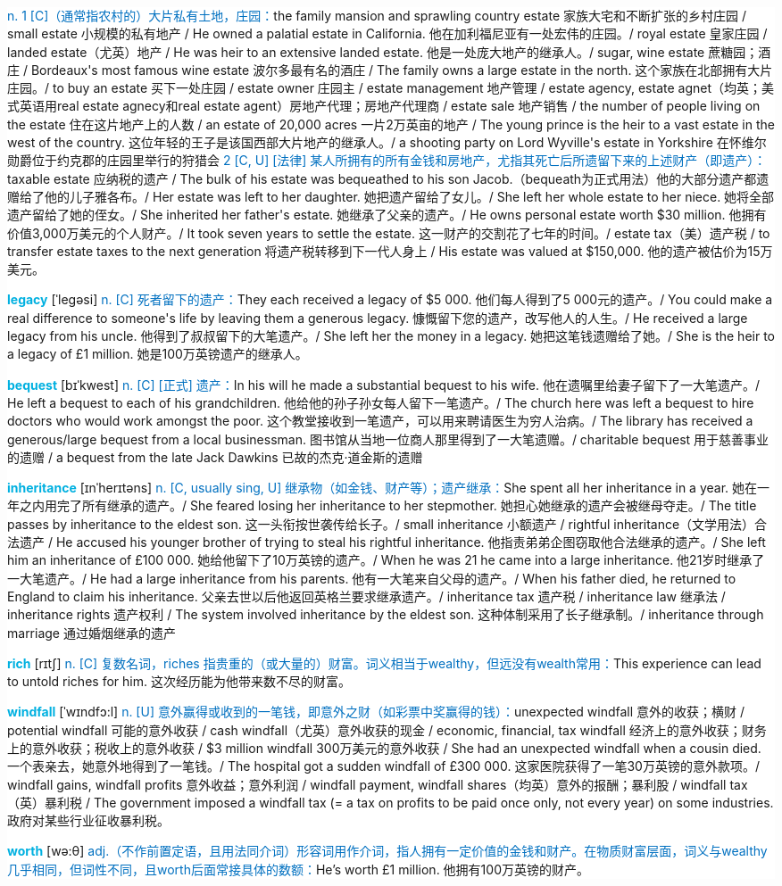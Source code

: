 <font color="#0070c0">n. 1 [C]（通常指农村的）大片私有土地，庄园：</font>the family mansion and sprawling country estate 家族大宅和不断扩张的乡村庄园 / small estate 小规模的私有地产 / He owned a palatial estate in California. 他在加利福尼亚有一处宏伟的庄园。/ royal estate 皇家庄园 / landed estate（尤英）地产 / He was heir to an extensive landed estate. 他是一处庞大地产的继承人。/ sugar, wine estate 蔗糖园；酒庄 / Bordeaux's most famous wine estate 波尔多最有名的酒庄 / The family owns a large estate in the north. 这个家族在北部拥有大片庄园。/ to buy an estate 买下一处庄园 / estate owner 庄园主 / estate management 地产管理 / estate agency, estate agnet（均英；美式英语用real estate agnecy和real estate agent）房地产代理；房地产代理商 / estate sale 地产销售 / the number of people living on the estate 住在这片地产上的人数 / an estate of 20,000 acres 一片2万英亩的地产 / The young prince is the heir to a vast estate in the west of the country. 这位年轻的王子是该国西部大片地产的继承人。/ a shooting party on Lord Wyville's estate in Yorkshire 在怀维尔勋爵位于约克郡的庄园里举行的狩猎会 <font color="#0070c0">2 [C, U] [法律] 某人所拥有的所有金钱和房地产，尤指其死亡后所遗留下来的上述财产（即遗产）：</font>taxable estate 应纳税的遗产 / The bulk of his estate was bequeathed to his son Jacob.（bequeath为正式用法）他的大部分遗产都遗赠给了他的儿子雅各布。/ Her estate was left to her daughter. 她把遗产留给了女儿。/ She left her whole estate to her niece. 她将全部遗产留给了她的侄女。/ She inherited her father's estate. 她继承了父亲的遗产。/ He owns personal estate worth $30 million. 他拥有价值3,000万美元的个人财产。/ It took seven years to settle the estate. 这一财产的交割花了七年的时间。/ estate tax（美）遗产税 / to transfer estate taxes to the next generation 将遗产税转移到下一代人身上 / His estate was valued at $150,000. 他的遗产被估价为15万美元。
           
<font color="sky blue">**legacy**</font> [ˈlegəsi]
<font color="#0070c0">n. [C] 死者留下的遗产：</font>They each received a legacy of $5 000. 他们每人得到了5 000元的遗产。/ You could make a real difference to someone's life by leaving them a generous legacy. 慷慨留下您的遗产，改写他人的人生。/ He received a large legacy from his uncle. 他得到了叔叔留下的大笔遗产。/ She left her the money in a legacy. 她把这笔钱遗赠给了她。/ She is the heir to a legacy of £1 million. 她是100万英镑遗产的继承人。

<font color="sky blue">**bequest**</font> [bɪˈkwest]
<font color="#0070c0">n. [C] [正式] 遗产：</font>In his will he made a substantial bequest to his wife. 他在遗嘱里给妻子留下了一大笔遗产。/ He left a bequest to each of his grandchildren. 他给他的孙子孙女每人留下一笔遗产。/ The church here was left a bequest to hire doctors who would work amongst the poor. 这个教堂接收到一笔遗产，可以用来聘请医生为穷人治病。/ The library has received a generous/large bequest from a local businessman. 图书馆从当地一位商人那里得到了一大笔遗赠。/ charitable bequest 用于慈善事业的遗赠 / a bequest from the late Jack Dawkins 已故的杰克·道金斯的遗赠
           
<font color="sky blue">**inheritance**</font> [ɪnˈherɪtəns]
<font color="#0070c0">n. [C, usually sing, U] 继承物（如金钱、财产等）；遗产继承：</font>She spent all her inheritance in a year. 她在一年之内用完了所有继承的遗产。/ She feared losing her inheritance to her stepmother. 她担心她继承的遗产会被继母夺走。/ The title passes by inheritance to the eldest son. 这一头衔按世袭传给长子。/ small inheritance 小额遗产 / rightful inheritance（文学用法）合法遗产 / He accused his younger brother of trying to steal his rightful inheritance. 他指责弟弟企图窃取他合法继承的遗产。/ She left him an inheritance of £100 000. 她给他留下了10万英镑的遗产。/ When he was 21 he came into a large inheritance. 他21岁时继承了一大笔遗产。/ He had a large inheritance from his parents. 他有一大笔来自父母的遗产。/ When his father died, he returned to England to claim his inheritance. 父亲去世以后他返回英格兰要求继承遗产。/ inheritance tax 遗产税 / inheritance law 继承法 / inheritance rights 遗产权利 / The system involved inheritance by the eldest son. 这种体制采用了长子继承制。/ inheritance through marriage 通过婚烟继承的遗产

<font color="sky blue">**rich**</font> [rɪtʃ] 
<font color="#0070c0">n. [C] 复数名词，riches 指贵重的（或大量的）财富。词义相当于wealthy，但远没有wealth常用：</font>This experience can lead to untold riches for him. 这次经历能为他带来数不尽的财富。
          
<font color="sky blue">**windfall**</font> [ˈwɪndfɔ:l]
<font color="#0070c0">n. [U] 意外赢得或收到的一笔钱，即意外之财（如彩票中奖赢得的钱）：</font>unexpected windfall 意外的收获；横财 / potential windfall 可能的意外收获 / cash windfall（尤英）意外收获的现金 / economic, financial, tax windfall 经济上的意外收获；财务上的意外收获；税收上的意外收获 / $3 million windfall 300万美元的意外收获 / She had an unexpected windfall when a cousin died. 一个表亲去，她意外地得到了一笔钱。/ The hospital got a sudden windfall of £300 000. 这家医院获得了一笔30万英镑的意外款项。/ windfall gains, windfall profits 意外收益；意外利润 / windfall payment, windfall shares（均英）意外的报酬；暴利股 / windfall tax（英）暴利税 / The government imposed a windfall tax (= a tax on profits to be paid once only, not every year) on some industries. 政府对某些行业征收暴利税。

<font color="sky blue">**worth**</font> [wə:θ] 
<font color="#0070c0">adj.（不作前置定语，且用法同介词）形容词用作介词，指人拥有一定价值的金钱和财产。在物质财富层面，词义与wealthy几乎相同，但词性不同，且worth后面常接具体的数额：</font>He’s worth £1 million. 他拥有100万英镑的财产。
